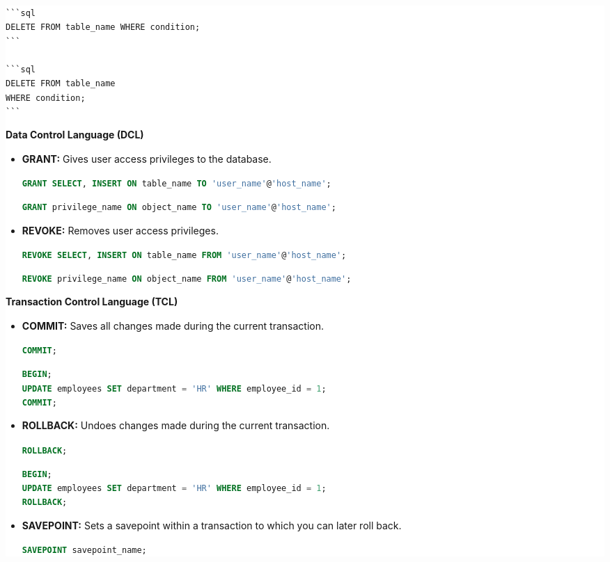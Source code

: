     ```sql
    DELETE FROM table_name WHERE condition;
    ```

    ```sql
    DELETE FROM table_name
    WHERE condition;
    ```

**Data Control Language (DCL)**

*   **GRANT:** Gives user access privileges to the database.

    ```sql
    GRANT SELECT, INSERT ON table_name TO 'user_name'@'host_name';
    ```

    ```sql
    GRANT privilege_name ON object_name TO 'user_name'@'host_name';
    ```
*   **REVOKE:** Removes user access privileges.

    ```sql
    REVOKE SELECT, INSERT ON table_name FROM 'user_name'@'host_name';
    ```

    ```sql
    REVOKE privilege_name ON object_name FROM 'user_name'@'host_name';
    ```

**Transaction Control Language (TCL)**

*   **COMMIT:** Saves all changes made during the current transaction.

    ```sql
    COMMIT;
    ```

    ```sql
    BEGIN;
    UPDATE employees SET department = 'HR' WHERE employee_id = 1;
    COMMIT;
    ```
*   **ROLLBACK:** Undoes changes made during the current transaction.

    ```sql
    ROLLBACK;
    ```

    ```sql
    BEGIN;
    UPDATE employees SET department = 'HR' WHERE employee_id = 1;
    ROLLBACK;
    ```
*   **SAVEPOINT:** Sets a savepoint within a transaction to which you can later roll back.

    ```sql
    SAVEPOINT savepoint_name;
    ```

